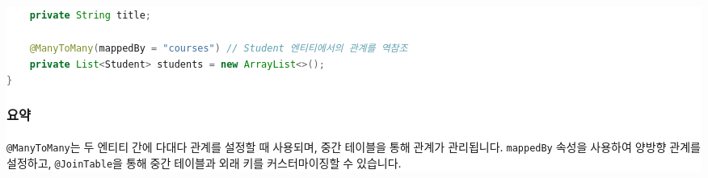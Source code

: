 ```java
    private String title;

    @ManyToMany(mappedBy = "courses") // Student 엔티티에서의 관계를 역참조
    private List<Student> students = new ArrayList<>();
}
```

### 요약
`@ManyToMany`는 두 엔티티 간에 다대다 관계를 설정할 때 사용되며, 중간 테이블을 통해 관계가 관리됩니다. `mappedBy` 속성을 사용하여 양방향 관계를 설정하고, `@JoinTable`을 통해 중간 테이블과 외래 키를 커스터마이징할 수 있습니다.